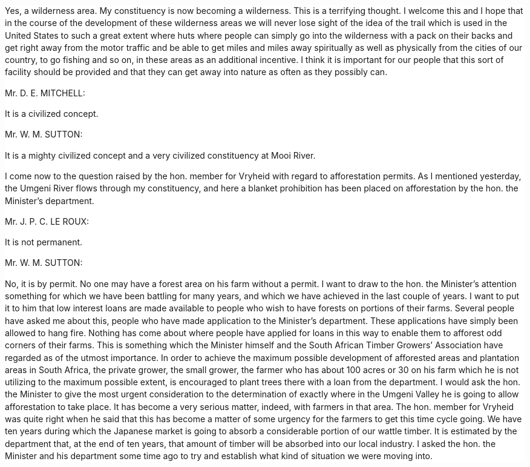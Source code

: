 <p>Yes, a wilderness area. My constituency is now becoming a wilderness. This is a terrifying thought. I welcome this and I hope that in the course of the development of these wilderness areas we will never lose sight of the idea of the trail which is used in the United States to such a great extent where huts where people can simply go into the wilderness with a pack on their backs and get right away from the motor traffic and be able to get miles and miles away spiritually as well as physically from the cities of our country, to go fishing and so on, in these areas as an additional incentive. I think it is important for our people that this sort of facility should be provided and that they can get away into nature as often as they possibly can.</p>

</speech>

<speech by="#mitchell">

<from>Mr. <person refersTo="hansard_za">D. E. MITCHELL</person>:</from>

<p>It is a civilized concept.</p>

</speech>

<speech by="#sutton">

<from>Mr. <person refersTo="hansard_za">W. M. SUTTON</person>:</from>

<p>It is a mighty civilized concept and a very civilized constituency at Mooi River.</p>

<p>I come now to the question raised by the hon. member for Vryheid with regard to afforestation permits. As I mentioned yesterday, the Umgeni River flows through my constituency, and here a blanket prohibition has been placed on afforestation by the hon. the Minister&#x2019;s department.</p>

</speech>

<speech by="#le_roux">

<from>Mr. <person refersTo="hansard_za">J. P. C. LE ROUX</person>:</from>

<p>It is not permanent.</p>

</speech>

<speech by="#sutton">

<from>Mr. <person refersTo="hansard_za">W. M. SUTTON</person>:</from>

<p>No, it is by permit. No one may have a forest area on his farm without a permit. I want to draw to the hon. the Minister&#x2019;s attention something for which we have been battling for many years, and which we have achieved in the last couple of years. I want to put it to him that low interest loans are made available to people who wish to have forests on portions of their farms. Several people have asked me about this, people who have made application to the Minister&#x2019;s department. These applications have simply been allowed to hang fire. Nothing has come about where people have applied for loans in this way to enable them to afforest odd corners of their farms. This is something which the Minister himself and the South African Timber Growers&#x2019; Association have regarded as of the utmost importance. In order to achieve the maximum possible development of afforested areas and plantation areas in South Africa, the private grower, the small grower, the farmer who has about 100 acres or 30 on his farm which he is not utilizing to the maximum possible extent, is encouraged to plant trees there with a loan from the department. I would ask the hon. the Minister to give the most urgent consideration to the determination of exactly where in the Umgeni Valley he is going to allow afforestation to take place. It has become a very serious matter, indeed, with farmers in that area. The hon. member for Vryheid was quite right when he said that this has become a matter of some urgency for the farmers to get this time cycle going. We have ten years during which the Japanese market is going to absorb a considerable portion of our wattle timber. It is estimated by the department that, at the end of ten years, that amount of timber will be absorbed into our local industry. I asked the hon. the Minister and his department some time ago to try and establish what kind of situation we were moving into.</p>
